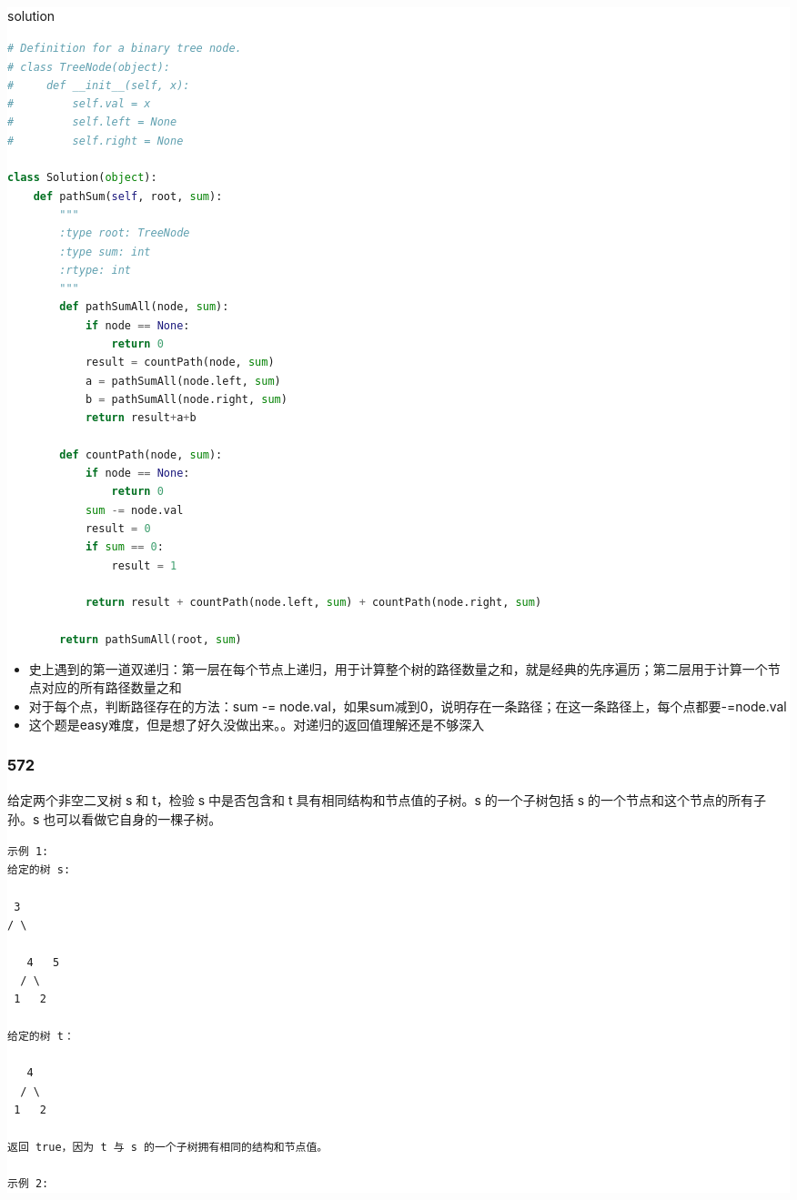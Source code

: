 solution

```python
# Definition for a binary tree node.
# class TreeNode(object):
#     def __init__(self, x):
#         self.val = x
#         self.left = None
#         self.right = None

class Solution(object):
    def pathSum(self, root, sum):
        """
        :type root: TreeNode
        :type sum: int
        :rtype: int
        """
        def pathSumAll(node, sum):
            if node == None:
                return 0
            result = countPath(node, sum)
            a = pathSumAll(node.left, sum)
            b = pathSumAll(node.right, sum)
            return result+a+b
        
        def countPath(node, sum):
            if node == None:
                return 0
            sum -= node.val
            result = 0
            if sum == 0:
                result = 1
            
            return result + countPath(node.left, sum) + countPath(node.right, sum)
        
        return pathSumAll(root, sum)
```

- 史上遇到的第一道双递归：第一层在每个节点上递归，用于计算整个树的路径数量之和，就是经典的先序遍历；第二层用于计算一个节点对应的所有路径数量之和
- 对于每个点，判断路径存在的方法：sum -= node.val，如果sum减到0，说明存在一条路径；在这一条路径上，每个点都要-=node.val
- 这个题是easy难度，但是想了好久没做出来。。对递归的返回值理解还是不够深入

### 572

给定两个非空二叉树 s 和 t，检验 s 中是否包含和 t 具有相同结构和节点值的子树。s 的一个子树包括 s 的一个节点和这个节点的所有子孙。s 也可以看做它自身的一棵子树。

```
示例 1:
给定的树 s:

 3
/ \

   4   5
  / \
 1   2

给定的树 t：

   4 
  / \
 1   2

返回 true，因为 t 与 s 的一个子树拥有相同的结构和节点值。

示例 2:
```